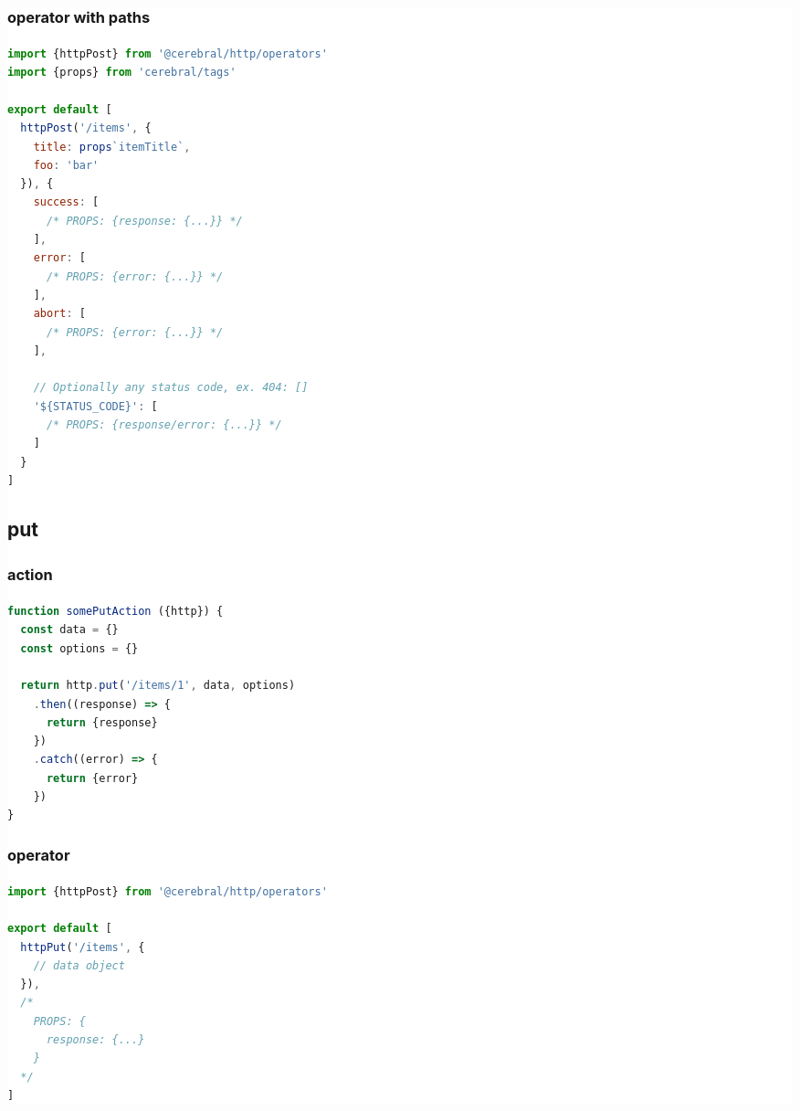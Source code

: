 ### operator with paths
```js
import {httpPost} from '@cerebral/http/operators'
import {props} from 'cerebral/tags'

export default [
  httpPost('/items', {
    title: props`itemTitle`,
    foo: 'bar'
  }), {
    success: [
      /* PROPS: {response: {...}} */
    ],
    error: [
      /* PROPS: {error: {...}} */
    ],
    abort: [
      /* PROPS: {error: {...}} */
    ],

    // Optionally any status code, ex. 404: []
    '${STATUS_CODE}': [
      /* PROPS: {response/error: {...}} */
    ]
  }
]
```

## put

### action
```js
function somePutAction ({http}) {
  const data = {}
  const options = {}

  return http.put('/items/1', data, options)
    .then((response) => {
      return {response}
    })
    .catch((error) => {
      return {error}
    })
}
```

### operator
```js
import {httpPost} from '@cerebral/http/operators'

export default [
  httpPut('/items', {
    // data object
  }),
  /*
    PROPS: {
      response: {...}  
    }
  */
]
```

